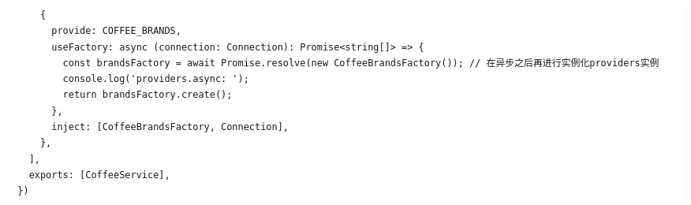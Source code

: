   ```
        {
          provide: COFFEE_BRANDS,
          useFactory: async (connection: Connection): Promise<string[]> => {
            const brandsFactory = await Promise.resolve(new CoffeeBrandsFactory()); // 在异步之后再进行实例化providers实例
            console.log('providers.async: ');
            return brandsFactory.create();
          },
          inject: [CoffeeBrandsFactory, Connection],
        },
      ],
      exports: [CoffeeService],
    })
  ```
